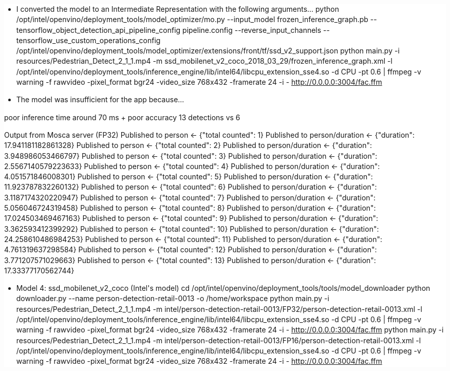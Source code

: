   - I converted the model to an Intermediate Representation with the following arguments...
python /opt/intel/openvino/deployment_tools/model_optimizer/mo.py --input_model frozen_inference_graph.pb --tensorflow_object_detection_api_pipeline_config pipeline.config --reverse_input_channels --tensorflow_use_custom_operations_config /opt/intel/openvino/deployment_tools/model_optimizer/extensions/front/tf/ssd_v2_support.json
python main.py -i resources/Pedestrian_Detect_2_1_1.mp4 -m ssd_mobilenet_v2_coco_2018_03_29/frozen_inference_graph.xml -l /opt/intel/openvino/deployment_tools/inference_engine/lib/intel64/libcpu_extension_sse4.so -d CPU -pt 0.6 | ffmpeg -v warning -f rawvideo -pixel_format bgr24 -video_size 768x432 -framerate 24 -i - http://0.0.0.0:3004/fac.ffm

  - The model was insufficient for the app because...

poor inference time around 70 ms + poor accuracy 13 detections vs 6

Output from Mosca server (FP32)
Published to person <- {"total counted": 1}
Published to person/duration <- {"duration": 17.941181182861328}
Published to person <- {"total counted": 2}
Published to person/duration <- {"duration": 3.948986053466797}
Published to person <- {"total counted": 3}
Published to person/duration <- {"duration": 2.5567140579223633}
Published to person <- {"total counted": 4}
Published to person/duration <- {"duration": 4.051571846008301}
Published to person <- {"total counted": 5}
Published to person/duration <- {"duration": 11.923787832260132}
Published to person <- {"total counted": 6}
Published to person/duration <- {"duration": 3.1187174320220947}
Published to person <- {"total counted": 7}
Published to person/duration <- {"duration": 5.056046724319458}
Published to person <- {"total counted": 8}
Published to person/duration <- {"duration": 17.024503469467163}
Published to person <- {"total counted": 9}
Published to person/duration <- {"duration": 3.362593412399292}
Published to person <- {"total counted": 10}
Published to person/duration <- {"duration": 24.258610486984253}
Published to person <- {"total counted": 11}
Published to person/duration <- {"duration": 4.761319637298584}
Published to person <- {"total counted": 12}
Published to person/duration <- {"duration": 3.771207571029663}
Published to person <- {"total counted": 13}
Published to person/duration <- {"duration": 17.33377170562744}

- Model 4: ssd_mobilenet_v2_coco (Intel's model)
cd /opt/intel/openvino/deployment_tools/tools/model_downloader
python downloader.py --name person-detection-retail-0013 -o /home/workspace
python main.py -i resources/Pedestrian_Detect_2_1_1.mp4 -m intel/person-detection-retail-0013/FP32/person-detection-retail-0013.xml -l /opt/intel/openvino/deployment_tools/inference_engine/lib/intel64/libcpu_extension_sse4.so -d CPU -pt 0.6 | ffmpeg -v warning -f rawvideo -pixel_format bgr24 -video_size 768x432 -framerate 24 -i - http://0.0.0.0:3004/fac.ffm
python main.py -i resources/Pedestrian_Detect_2_1_1.mp4 -m intel/person-detection-retail-0013/FP16/person-detection-retail-0013.xml -l /opt/intel/openvino/deployment_tools/inference_engine/lib/intel64/libcpu_extension_sse4.so -d CPU -pt 0.6 | ffmpeg -v warning -f rawvideo -pixel_format bgr24 -video_size 768x432 -framerate 24 -i - http://0.0.0.0:3004/fac.ffm
